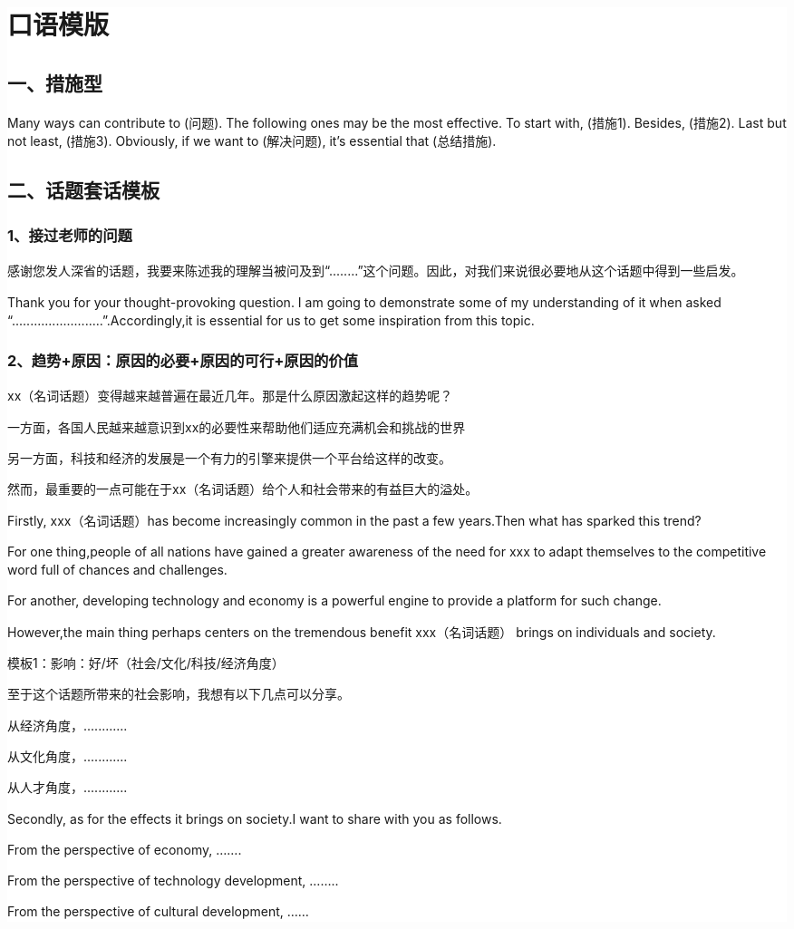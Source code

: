 # 口语模版

## 一、措施型

Many ways can contribute to (问题). The following ones may be the most effective. To start with, (措施1). Besides, (措施2). Last but not least, (措施3). Obviously, if we want to (解决问题), it’s essential that (总结措施).

## 二、话题套话模板

### 1、接过老师的问题

感谢您发人深省的话题，我要来陈述我的理解当被问及到“........”这个问题。因此，对我们来说很必要地从这个话题中得到一些启发。

Thank you for your thought-provoking question. I am going to demonstrate some of my understanding of it when asked “.........................”.Accordingly,it is essential for us to get some inspiration from this topic.

### 2、趋势+原因：原因的必要+原因的可行+原因的价值

xx（名词话题）变得越来越普遍在最近几年。那是什么原因激起这样的趋势呢？

一方面，各国人民越来越意识到xx的必要性来帮助他们适应充满机会和挑战的世界

另一方面，科技和经济的发展是一个有力的引擎来提供一个平台给这样的改变。

然而，最重要的一点可能在于xx（名词话题）给个人和社会带来的有益巨大的溢处。

Firstly, xxx（名词话题）has become increasingly common in the past a few years.Then what has sparked this trend?

For one thing,people of all nations have gained a greater awareness of the need for xxx to adapt themselves to the competitive word full of chances and challenges.

For another, developing technology and economy is a powerful engine to provide a platform for such change.

However,the main thing perhaps centers on the tremendous benefit xxx（名词话题） brings on individuals and society.

模板1：影响：好/坏（社会/文化/科技/经济角度）

至于这个话题所带来的社会影响，我想有以下几点可以分享。

从经济角度，............

从文化角度，............

从人才角度，............

Secondly, as for the effects it brings on society.I want to share with you as follows.

From the perspective of economy, …….

From the perspective of technology development, ……..

From the perspective of cultural development, ……
